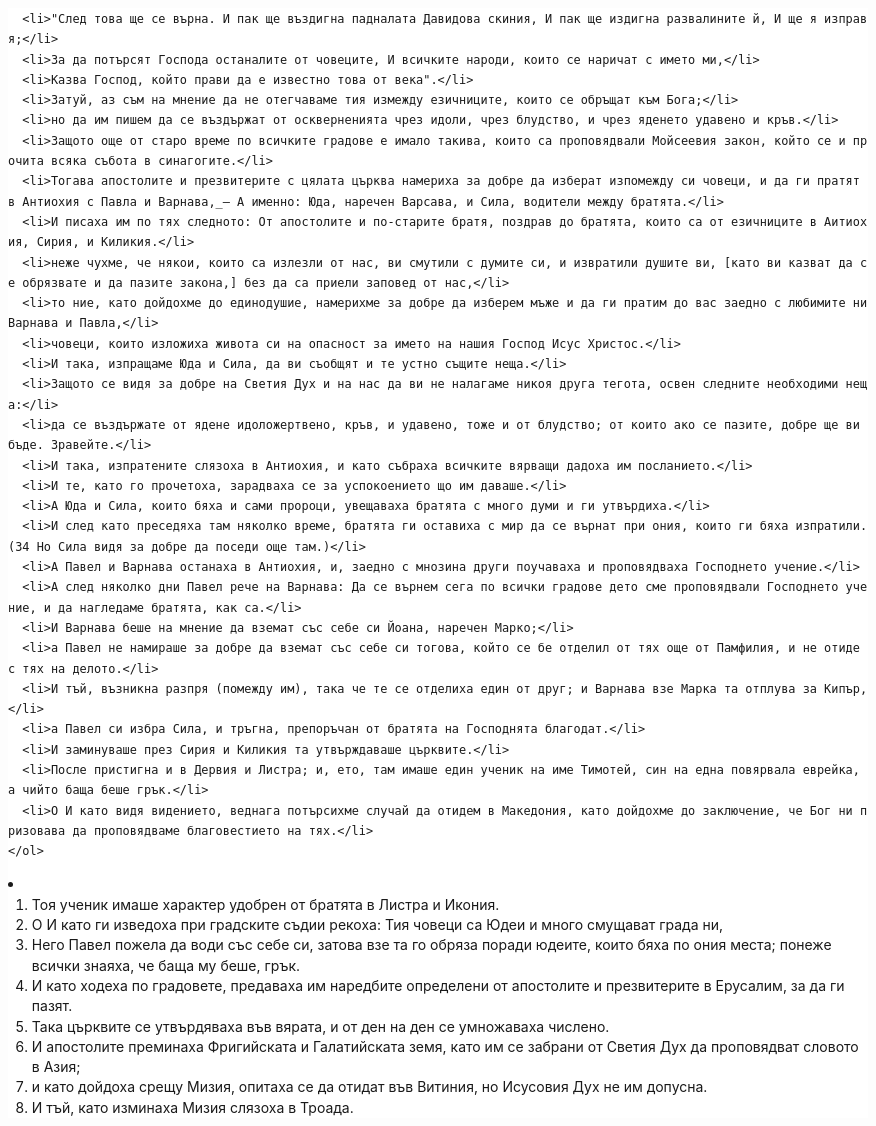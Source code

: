       <li>"След това ще се върна. И пак ще въздигна падналата Давидова скиния, И пак ще издигна развалините й, И ще я изправя;</li>
      <li>3а да потърсят Господа останалите от човеците, И всичките народи, които се наричат с името ми,</li>
      <li>Казва Господ, който прави да е известно това от века".</li>
      <li>Затуй, аз съм на мнение да не отегчаваме тия измежду езичниците, които се обръщат към Бога;</li>
      <li>но да им пишем да се въздържат от оскверненията чрез идоли, чрез блудство, и чрез яденето удавено и кръв.</li>
      <li>Защото още от старо време по всичките градове е имало такива, които са проповядвали Мойсеевия закон, който се и прочита всяка събота в синагогите.</li>
      <li>Тогава апостолите и презвитерите с цялата църква намериха за добре да изберат изпомежду си човеци, и да ги пратят в Антиохия с Павла и Варнава,_— А именно: Юда, наречен Варсава, и Сила, водители между братята.</li>
      <li>И писаха им по тях следното: От апостолите и по-старите братя, поздрав до братята, които са от езичниците в Аитиохия, Сирия, и Киликия.</li>
      <li>неже чухме, че някои, които са излезли от нас, ви смутили с думите си, и извратили душите ви, [като ви казват да се обрязвате и да пазите закона,] без да са приели заповед от нас,</li>
      <li>то ние, като дойдохме до единодушие, намерихме за добре да изберем мъже и да ги пратим до вас заедно с любимите ни Варнава и Павла,</li>
      <li>човеци, които изложиха живота си на опасност за името на нашия Господ Исус Христос.</li>
      <li>И така, изпращаме Юда и Сила, да ви съобщят и те устно същите неща.</li>
      <li>Защото се видя за добре на Светия Дух и на нас да ви не налагаме никоя друга тегота, освен следните необходими неща:</li>
      <li>да се въздържате от ядене идоложертвено, кръв, и удавено, тоже и от блудство; от които ако се пазите, добре ще ви бъде. Зравейте.</li>
      <li>И така, изпратените слязоха в Антиохия, и като събраха всичките вярващи дадоха им посланието.</li>
      <li>И те, като го прочетоха, зарадваха се за успокоението що им даваше.</li>
      <li>А Юда и Сила, които бяха и сами пророци, увещаваха братята с много думи и ги утвърдиха.</li>
      <li>И след като преседяха там няколко време, братята ги оставиха с мир да се върнат при ония, които ги бяха изпратили. (34 Но Сила видя за добре да поседи още там.)</li>
      <li>А Павел и Варнава останаха в Антиохия, и, заедно с мнозина други поучаваха и проповядваха Господнето учение.</li>
      <li>А след няколко дни Павел рече на Варнава: Да се върнем сега по всички градове дето сме проповядвали Господнето учение, и да нагледаме братята, как са.</li>
      <li>И Варнава беше на мнение да вземат със себе си Йоана, наречен Марко;</li>
      <li>а Павел не намираше за добре да вземат със себе си тогова, който се бе отделил от тях още от Памфилия, и не отиде с тях на делото.</li>
      <li>И тъй, възникна разпря (помежду им), така че те се отделиха един от друг; и Варнава взе Марка та отплува за Кипър,</li>
      <li>а Павел си избра Сила, и тръгна, препоръчан от братята на Господнята благодат.</li>
      <li>И заминуваше през Сирия и Киликия та утвърждаваше църквите.</li>
      <li>После пристигна и в Дервия и Листра; и, ето, там имаше един ученик на име Тимотей, син на една повярвала еврейка, а чийто баща беше грък.</li>
      <li>О И като видя видението, веднага потърсихме случай да отидем в Македония, като дойдохме до заключение, че Бог ни призовава да проповядваме благовестието на тях.</li>
    </ol>
  </li>
  <li>
    <ol>
      <li>Тоя ученик имаше характер удобрен от братята в Листра и Икония.</li>
      <li>О И като ги изведоха при градските съдии рекоха: Тия човеци са Юдеи и много смущават града ни,</li>
      <li>Него Павел пожела да води със себе си, затова взе та го обряза поради юдеите, които бяха по ония места; понеже всички знаяха, че баща му беше, грък.</li>
      <li>И като ходеха по градовете, предаваха им наредбите определени от апостолите и презвитерите в Ерусалим, за да ги пазят.</li>
      <li>Така църквите се утвърдяваха във вярата, и от ден на ден се умножаваха числено.</li>
      <li>И апостолите преминаха Фригийската и Галатийската земя, като им се забрани от Светия Дух да проповядват словото в Азия;</li>
      <li>и като дойдоха срещу Мизия, опитаха се да отидат във Витиния, но Исусовия Дух не им допусна.</li>
      <li>И тъй, като изминаха Мизия слязоха в Троада.</li>